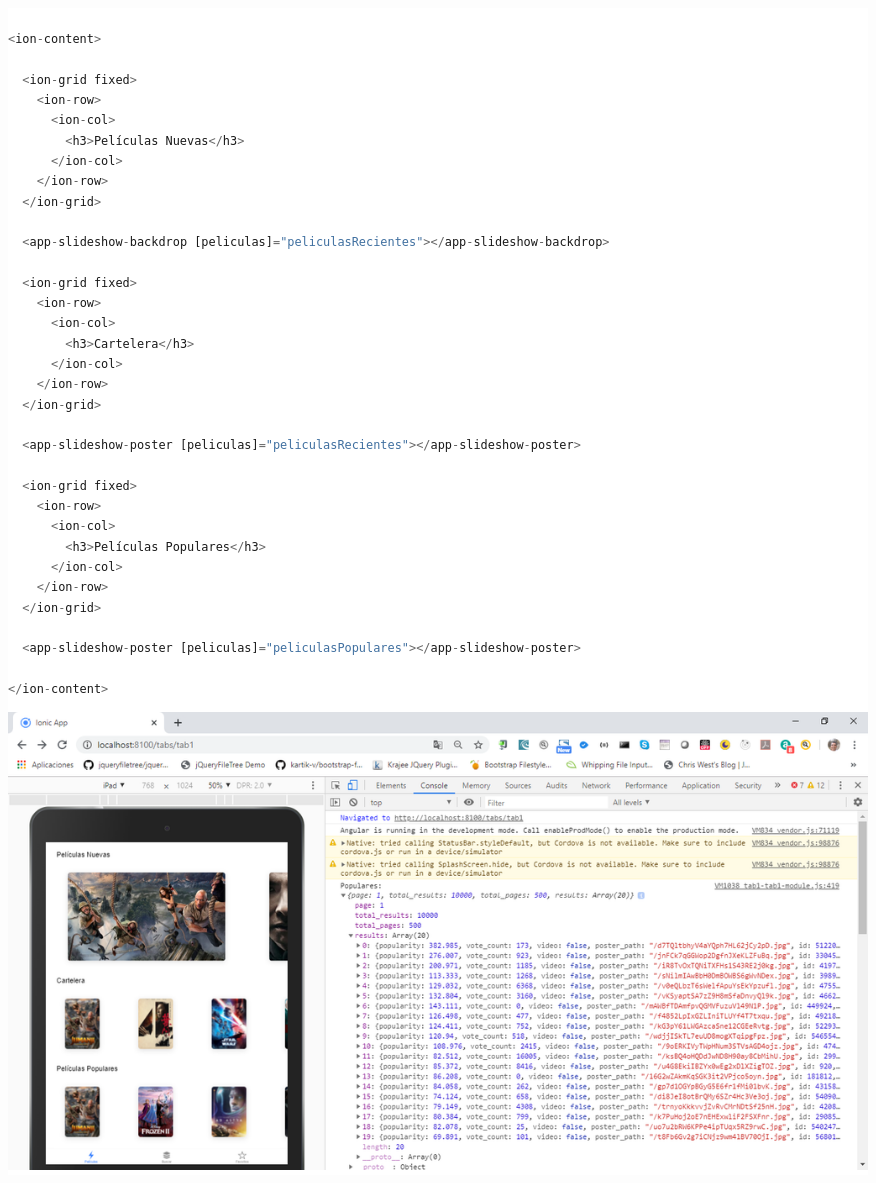 ```js

<ion-content>

  <ion-grid fixed>
    <ion-row>
      <ion-col>
        <h3>Películas Nuevas</h3>
      </ion-col>
    </ion-row>
  </ion-grid>

  <app-slideshow-backdrop [peliculas]="peliculasRecientes"></app-slideshow-backdrop>

  <ion-grid fixed>
    <ion-row>
      <ion-col>
        <h3>Cartelera</h3>
      </ion-col>
    </ion-row>
  </ion-grid>

  <app-slideshow-poster [peliculas]="peliculasRecientes"></app-slideshow-poster>

  <ion-grid fixed>
    <ion-row>
      <ion-col>
        <h3>Películas Populares</h3>
      </ion-col>
    </ion-row>
  </ion-grid>

  <app-slideshow-poster [peliculas]="peliculasPopulares"></app-slideshow-poster>

</ion-content>
```

<img src="/images/peliculasPopulares.png">
